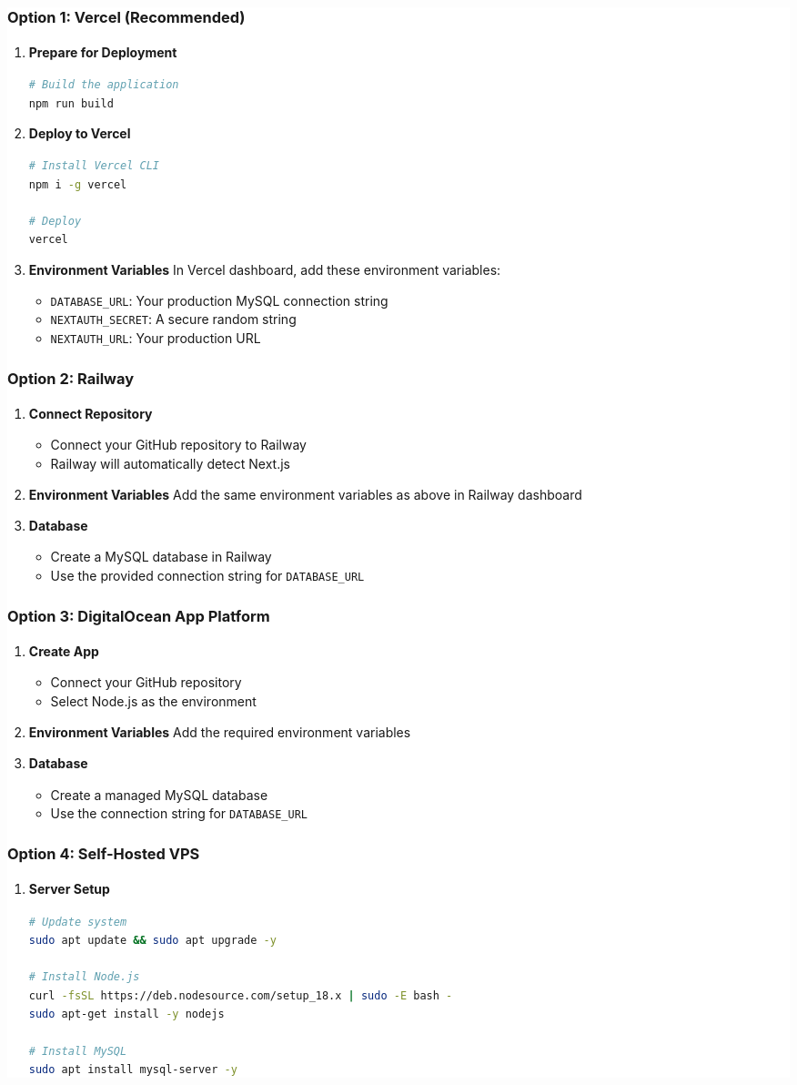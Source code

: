 ### Option 1: Vercel (Recommended)

1. **Prepare for Deployment**
   ```bash
   # Build the application
   npm run build
   ```

2. **Deploy to Vercel**
   ```bash
   # Install Vercel CLI
   npm i -g vercel
   
   # Deploy
   vercel
   ```

3. **Environment Variables**
   In Vercel dashboard, add these environment variables:
   - `DATABASE_URL`: Your production MySQL connection string
   - `NEXTAUTH_SECRET`: A secure random string
   - `NEXTAUTH_URL`: Your production URL

### Option 2: Railway

1. **Connect Repository**
   - Connect your GitHub repository to Railway
   - Railway will automatically detect Next.js

2. **Environment Variables**
   Add the same environment variables as above in Railway dashboard

3. **Database**
   - Create a MySQL database in Railway
   - Use the provided connection string for `DATABASE_URL`

### Option 3: DigitalOcean App Platform

1. **Create App**
   - Connect your GitHub repository
   - Select Node.js as the environment

2. **Environment Variables**
   Add the required environment variables

3. **Database**
   - Create a managed MySQL database
   - Use the connection string for `DATABASE_URL`

### Option 4: Self-Hosted VPS

1. **Server Setup**
   ```bash
   # Update system
   sudo apt update && sudo apt upgrade -y
   
   # Install Node.js
   curl -fsSL https://deb.nodesource.com/setup_18.x | sudo -E bash -
   sudo apt-get install -y nodejs
   
   # Install MySQL
   sudo apt install mysql-server -y
   ```
